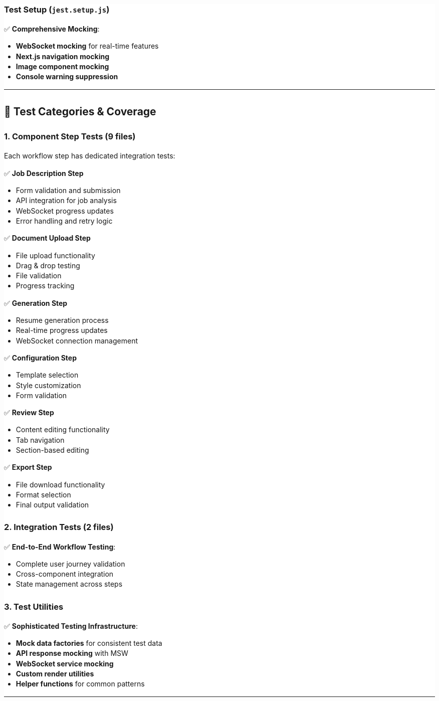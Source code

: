 ### **Test Setup** (`jest.setup.js`)
✅ **Comprehensive Mocking**:
- **WebSocket mocking** for real-time features
- **Next.js navigation mocking** 
- **Image component mocking**
- **Console warning suppression**

---

## 🎯 **Test Categories & Coverage**

### **1. Component Step Tests** (9 files)
Each workflow step has dedicated integration tests:

✅ **Job Description Step**
- Form validation and submission
- API integration for job analysis
- WebSocket progress updates
- Error handling and retry logic

✅ **Document Upload Step**
- File upload functionality
- Drag & drop testing
- File validation
- Progress tracking

✅ **Generation Step**
- Resume generation process
- Real-time progress updates
- WebSocket connection management

✅ **Configuration Step**
- Template selection
- Style customization
- Form validation

✅ **Review Step**
- Content editing functionality
- Tab navigation
- Section-based editing

✅ **Export Step**
- File download functionality
- Format selection
- Final output validation

### **2. Integration Tests** (2 files)
✅ **End-to-End Workflow Testing**:
- Complete user journey validation
- Cross-component integration
- State management across steps

### **3. Test Utilities**
✅ **Sophisticated Testing Infrastructure**:
- **Mock data factories** for consistent test data
- **API response mocking** with MSW
- **WebSocket service mocking**
- **Custom render utilities**
- **Helper functions** for common patterns

---